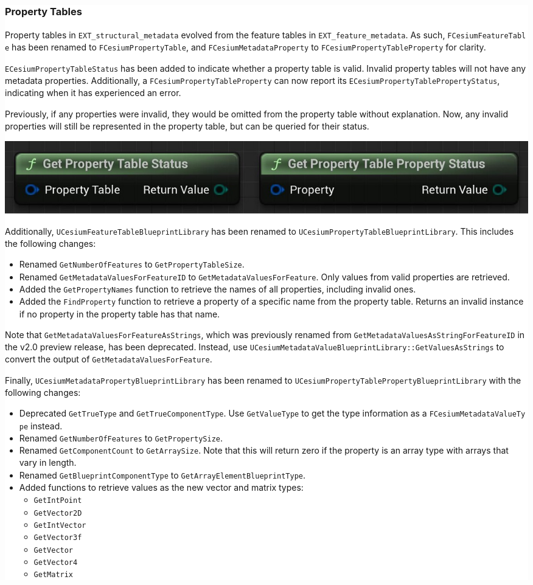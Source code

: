 ### Property Tables

Property tables in `EXT_structural_metadata` evolved from the feature tables in `EXT_feature_metadata`. As such, `FCesiumFeatureTable` has been renamed to `FCesiumPropertyTable`, and `FCesiumMetadataProperty` to `FCesiumPropertyTableProperty` for clarity.

`ECesiumPropertyTableStatus` has been added to indicate whether a property table is valid. Invalid property tables will not have any metadata properties. Additionally, a `FCesiumPropertyTableProperty` can now report its `ECesiumPropertyTablePropertyStatus`, indicating when it has experienced an error. 

Previously, if any properties were invalid, they would be omitted from the property table without explanation. Now, any invalid properties will still be represented in the property table, but can be queried for their status. 

![Get Property Table Status and Get Property Table Property Status Blueprints](Images/getPropertyTableStatusFunctions.jpeg)

Additionally, `UCesiumFeatureTableBlueprintLibrary` has been renamed to `UCesiumPropertyTableBlueprintLibrary`. This includes the following changes:

- Renamed `GetNumberOfFeatures` to `GetPropertyTableSize`.
- Renamed `GetMetadataValuesForFeatureID` to `GetMetadataValuesForFeature`. Only values from valid properties are retrieved.
- Added the `GetPropertyNames` function to retrieve the names of all properties, including invalid ones.
- Added the `FindProperty` function to retrieve a property of a specific name from the property table. Returns an invalid instance if no property in the property table has that name.

Note that `GetMetadataValuesForFeatureAsStrings`, which was previously renamed from `GetMetadataValuesAsStringForFeatureID` in the v2.0 preview release, has been deprecated. Instead, use `UCesiumMetadataValueBlueprintLibrary::GetValuesAsStrings` to convert the output of `GetMetadataValuesForFeature`.

Finally, `UCesiumMetadataPropertyBlueprintLibrary` has been renamed to `UCesiumPropertyTablePropertyBlueprintLibrary` with the following changes:

- Deprecated `GetTrueType` and `GetTrueComponentType`. Use `GetValueType` to get the type information as a `FCesiumMetadataValueType` instead.
- Renamed `GetNumberOfFeatures` to `GetPropertySize`.
- Renamed `GetComponentCount` to `GetArraySize`. Note that this will return zero if the property is an array type with arrays that vary in length.
- Renamed `GetBlueprintComponentType` to `GetArrayElementBlueprintType`.
- Added functions to retrieve values as the new vector and matrix types:
  - `GetIntPoint`
  - `GetVector2D`
  - `GetIntVector`
  - `GetVector3f`
  - `GetVector`
  - `GetVector4`
  - `GetMatrix`
